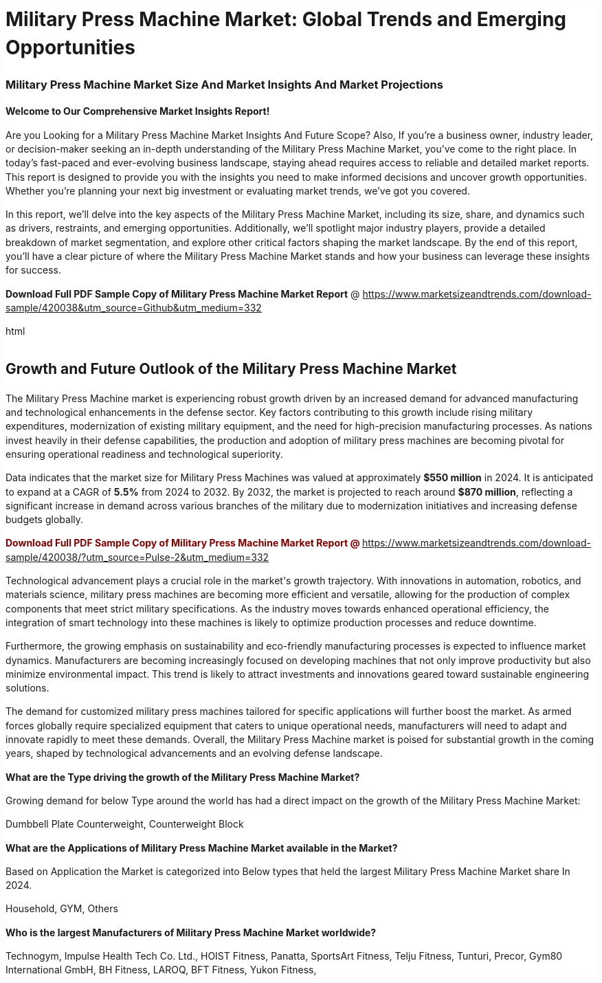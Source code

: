 <h1> Military Press Machine Market: Global Trends and Emerging Opportunities</h1><div class="" data-test-id=""><h3><span class="">Military Press Machine Market Size And Market Insights And Market Projections</span></h3></div><div class="" data-test-id=""><p><strong>Welcome to Our Comprehensive Market Insights Report!</strong></p><p>Are you Looking for a Military Press Machine Market Insights And Future Scope? Also, If you&rsquo;re a business owner, industry leader, or decision-maker seeking an in-depth understanding of the Military Press Machine Market, you&rsquo;ve come to the right place. In today&rsquo;s fast-paced and ever-evolving business landscape, staying ahead requires access to reliable and detailed market reports. This report is designed to provide you with the insights you need to make informed decisions and uncover growth opportunities. Whether you&rsquo;re planning your next big investment or evaluating market trends, we&rsquo;ve got you covered.</p><p>In this report, we&rsquo;ll delve into the key aspects of the Military Press Machine Market, including its size, share, and dynamics such as drivers, restraints, and emerging opportunities. Additionally, we&rsquo;ll spotlight major industry players, provide a detailed breakdown of market segmentation, and explore other critical factors shaping the market landscape. By the end of this report, you&rsquo;ll have a clear picture of where the Military Press Machine Market stands and how your business can leverage these insights for success.</p><p><strong>Download Full PDF Sample Copy of Military Press Machine Market Report</strong> @ <a href="https://www.marketsizeandtrends.com/download-sample/420038&utm_source=Github&utm_medium=332" target="_blank">https://www.marketsizeandtrends.com/download-sample/420038&utm_source=Github&utm_medium=332</a></p></div><div class="" data-test-id=""><p><span class="">html<div> <h2>Growth and Future Outlook of the Military Press Machine Market</h2> <p>The Military Press Machine market is experiencing robust growth driven by an increased demand for advanced manufacturing and technological enhancements in the defense sector. Key factors contributing to this growth include rising military expenditures, modernization of existing military equipment, and the need for high-precision manufacturing processes. As nations invest heavily in their defense capabilities, the production and adoption of military press machines are becoming pivotal for ensuring operational readiness and technological superiority.</p> <p>Data indicates that the market size for Military Press Machines was valued at approximately <strong>$550 million</strong> in 2024. It is anticipated to expand at a CAGR of <strong>5.5%</strong> from 2024 to 2032. By 2032, the market is projected to reach around <strong>$870 million</strong>, reflecting a significant increase in demand across various branches of the military due to modernization initiatives and increasing defense budgets globally.</p> <p><strong><span style="color: #800000;">Download Full PDF Sample Copy of Military Press Machine Market Report @</span>&nbsp;</strong><a href="https://www.marketsizeandtrends.com/download-sample/420038/?utm_source=Pulse-2&amp;utm_medium=332">https://www.marketsizeandtrends.com/download-sample/420038/?utm_source=Pulse-2&amp;utm_medium=332</a></p> <p>Technological advancement plays a crucial role in the market's growth trajectory. With innovations in automation, robotics, and materials science, military press machines are becoming more efficient and versatile, allowing for the production of complex components that meet strict military specifications. As the industry moves towards enhanced operational efficiency, the integration of smart technology into these machines is likely to optimize production processes and reduce downtime.</p> <p>Furthermore, the growing emphasis on sustainability and eco-friendly manufacturing processes is expected to influence market dynamics. Manufacturers are becoming increasingly focused on developing machines that not only improve productivity but also minimize environmental impact. This trend is likely to attract investments and innovations geared toward sustainable engineering solutions.</p> <p>The demand for customized military press machines tailored for specific applications will further boost the market. As armed forces globally require specialized equipment that caters to unique operational needs, manufacturers will need to adapt and innovate rapidly to meet these demands. Overall, the Military Press Machine market is poised for substantial growth in the coming years, shaped by technological advancements and an evolving defense landscape.</p></div></span></p><p><strong><span class="">What are the&nbsp;Type driving the growth of the Military Press Machine Market?</span></strong></p></div><div class="" data-test-id=""><p><span class="">Growing demand for below Type around the world has had a direct impact on the growth of the Military Press Machine Market:</span></p></div><div class="" data-test-id=""><p>Dumbbell Plate Counterweight, Counterweight Block</p><p><span class=""><strong>What are the&nbsp;Applications&nbsp;of Military Press Machine Market available in the Market?</strong></span></p></div><div class="" data-test-id=""><p><span class="">Based on Application the Market is categorized into Below types that held the largest Military Press Machine Market share In 2024.</span></p></div><div class="" data-test-id=""><p><span class="">Household, GYM, Others</span></p><p><span class=""><strong>Who is the largest Manufacturers of Military Press Machine Market worldwide?</strong></span></p></div><div class="" data-test-id=""><p><span class="">Technogym, Impulse Health Tech Co. Ltd., HOIST Fitness, Panatta, SportsArt Fitness, Telju Fitness, Tunturi, Precor, Gym80 International GmbH, BH Fitness, LAROQ, BFT Fitness, Yukon Fitness,